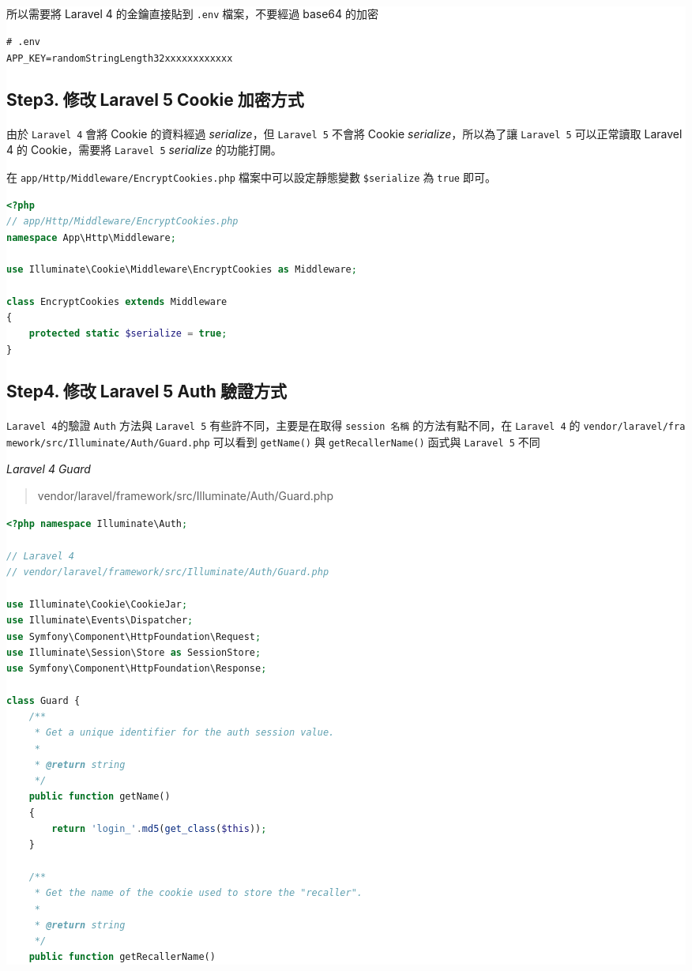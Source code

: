 所以需要將 Laravel 4 的金鑰直接貼到 `.env` 檔案，不要經過 base64 的加密

```shell
# .env
APP_KEY=randomStringLength32xxxxxxxxxxxx
```

## Step3. 修改 Laravel 5 Cookie 加密方式

由於 `Laravel 4` 會將 Cookie 的資料經過 *serialize*，但 `Laravel 5` 不會將 Cookie *serialize*，所以為了讓 `Laravel 5` 可以正常讀取 Laravel 4 的 Cookie，需要將 `Laravel 5` *serialize* 的功能打開。

在 `app/Http/Middleware/EncryptCookies.php` 檔案中可以設定靜態變數 `$serialize` 為 `true` 即可。

```php
<?php
// app/Http/Middleware/EncryptCookies.php
namespace App\Http\Middleware;

use Illuminate\Cookie\Middleware\EncryptCookies as Middleware;

class EncryptCookies extends Middleware
{
    protected static $serialize = true;
}
```

## Step4. 修改 Laravel 5 Auth 驗證方式

`Laravel 4`的驗證 `Auth` 方法與 `Laravel 5` 有些許不同，主要是在取得 `session 名稱` 的方法有點不同，在 `Laravel 4` 的 `vendor/laravel/framework/src/Illuminate/Auth/Guard.php` 可以看到 `getName()` 與 `getRecallerName()` 函式與 `Laravel 5` 不同

*Laravel 4 Guard*

> vendor/laravel/framework/src/Illuminate/Auth/Guard.php


```php
<?php namespace Illuminate\Auth;

// Laravel 4
// vendor/laravel/framework/src/Illuminate/Auth/Guard.php

use Illuminate\Cookie\CookieJar;
use Illuminate\Events\Dispatcher;
use Symfony\Component\HttpFoundation\Request;
use Illuminate\Session\Store as SessionStore;
use Symfony\Component\HttpFoundation\Response;

class Guard {
    /**
	 * Get a unique identifier for the auth session value.
	 *
	 * @return string
	 */
	public function getName()
	{
		return 'login_'.md5(get_class($this));
	}

	/**
	 * Get the name of the cookie used to store the "recaller".
	 *
	 * @return string
	 */
	public function getRecallerName()
```
